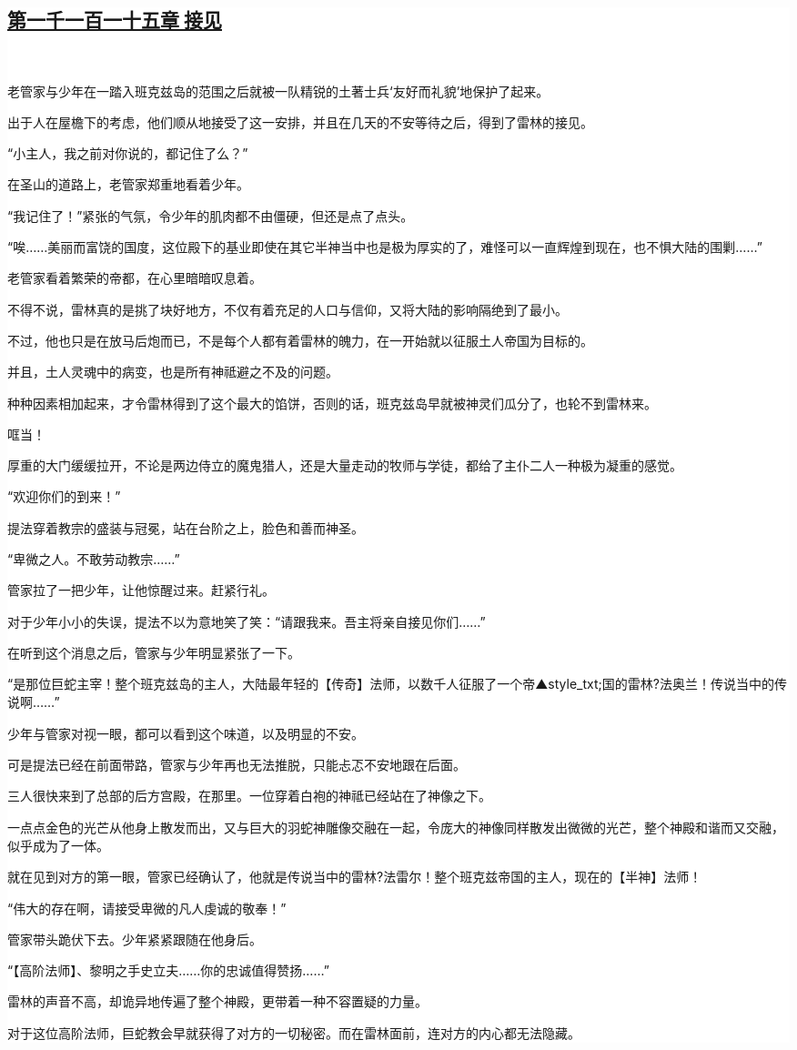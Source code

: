 ## [第一千一百一十五章 接见](https://www.xxbiquge.com/11_11222/9058041.html)
﻿

  老管家与少年在一踏入班克兹岛的范围之后就被一队精锐的土著士兵‘友好而礼貌’地保护了起来。

  出于人在屋檐下的考虑，他们顺从地接受了这一安排，并且在几天的不安等待之后，得到了雷林的接见。

  “小主人，我之前对你说的，都记住了么？”

  在圣山的道路上，老管家郑重地看着少年。

  “我记住了！”紧张的气氛，令少年的肌肉都不由僵硬，但还是点了点头。

  “唉……美丽而富饶的国度，这位殿下的基业即使在其它半神当中也是极为厚实的了，难怪可以一直辉煌到现在，也不惧大陆的围剿……”

  老管家看着繁荣的帝都，在心里暗暗叹息着。

  不得不说，雷林真的是挑了块好地方，不仅有着充足的人口与信仰，又将大陆的影响隔绝到了最小。

  不过，他也只是在放马后炮而已，不是每个人都有着雷林的魄力，在一开始就以征服土人帝国为目标的。

  并且，土人灵魂中的病变，也是所有神祗避之不及的问题。

  种种因素相加起来，才令雷林得到了这个最大的馅饼，否则的话，班克兹岛早就被神灵们瓜分了，也轮不到雷林来。

  哐当！

  厚重的大门缓缓拉开，不论是两边侍立的魔鬼猎人，还是大量走动的牧师与学徒，都给了主仆二人一种极为凝重的感觉。

  “欢迎你们的到来！”

  提法穿着教宗的盛装与冠冕，站在台阶之上，脸色和善而神圣。

  “卑微之人。不敢劳动教宗……”

  管家拉了一把少年，让他惊醒过来。赶紧行礼。

  对于少年小小的失误，提法不以为意地笑了笑：“请跟我来。吾主将亲自接见你们……”

  在听到这个消息之后，管家与少年明显紧张了一下。

  “是那位巨蛇主宰！整个班克兹岛的主人，大陆最年轻的【传奇】法师，以数千人征服了一个帝▲style_txt;国的雷林?法奥兰！传说当中的传说啊……”

  少年与管家对视一眼，都可以看到这个味道，以及明显的不安。

  可是提法已经在前面带路，管家与少年再也无法推脱，只能忐忑不安地跟在后面。

  三人很快来到了总部的后方宫殿，在那里。一位穿着白袍的神祗已经站在了神像之下。

  一点点金色的光芒从他身上散发而出，又与巨大的羽蛇神雕像交融在一起，令庞大的神像同样散发出微微的光芒，整个神殿和谐而又交融，似乎成为了一体。

  就在见到对方的第一眼，管家已经确认了，他就是传说当中的雷林?法雷尔！整个班克兹帝国的主人，现在的【半神】法师！

  “伟大的存在啊，请接受卑微的凡人虔诚的敬奉！”

  管家带头跪伏下去。少年紧紧跟随在他身后。

  “【高阶法师】、黎明之手史立夫……你的忠诚值得赞扬……”

  雷林的声音不高，却诡异地传遍了整个神殿，更带着一种不容置疑的力量。

  对于这位高阶法师，巨蛇教会早就获得了对方的一切秘密。而在雷林面前，连对方的内心都无法隐藏。
